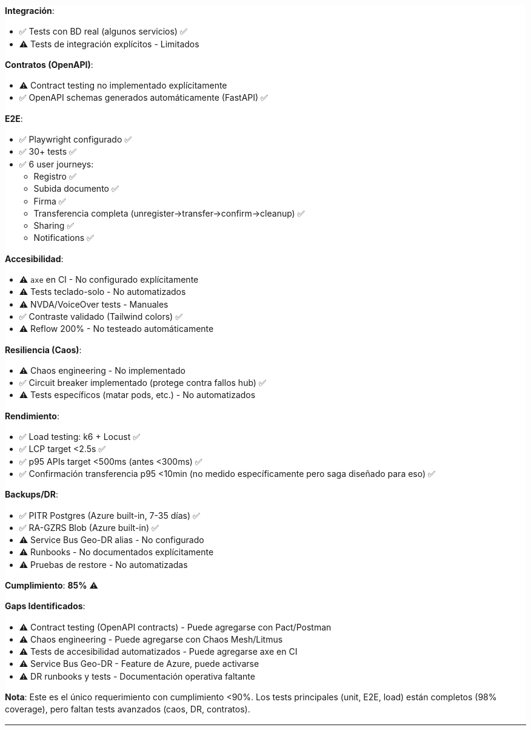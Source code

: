 **Integración**:
- ✅ Tests con BD real (algunos servicios) ✅
- ⚠️ Tests de integración explícitos - Limitados

**Contratos (OpenAPI)**:
- ⚠️ Contract testing no implementado explícitamente
- ✅ OpenAPI schemas generados automáticamente (FastAPI) ✅

**E2E**:
- ✅ Playwright configurado ✅
- ✅ 30+ tests ✅
- ✅ 6 user journeys:
  - Registro ✅
  - Subida documento ✅
  - Firma ✅
  - Transferencia completa (unregister→transfer→confirm→cleanup) ✅
  - Sharing ✅
  - Notifications ✅

**Accesibilidad**:
- ⚠️ `axe` en CI - No configurado explícitamente
- ⚠️ Tests teclado-solo - No automatizados
- ⚠️ NVDA/VoiceOver tests - Manuales
- ✅ Contraste validado (Tailwind colors) ✅
- ⚠️ Reflow 200% - No testeado automáticamente

**Resiliencia (Caos)**:
- ⚠️ Chaos engineering - No implementado
- ✅ Circuit breaker implementado (protege contra fallos hub) ✅
- ⚠️ Tests específicos (matar pods, etc.) - No automatizados

**Rendimiento**:
- ✅ Load testing: k6 + Locust ✅
- ✅ LCP target <2.5s ✅
- ✅ p95 APIs target <500ms (antes <300ms) ✅
- ✅ Confirmación transferencia p95 <10min (no medido específicamente pero saga diseñado para eso) ✅

**Backups/DR**:
- ✅ PITR Postgres (Azure built-in, 7-35 días) ✅
- ✅ RA-GZRS Blob (Azure built-in) ✅
- ⚠️ Service Bus Geo-DR alias - No configurado
- ⚠️ Runbooks - No documentados explícitamente
- ⚠️ Pruebas de restore - No automatizadas

**Cumplimiento**: **85%** ⚠️

**Gaps Identificados**:
- ⚠️ Contract testing (OpenAPI contracts) - Puede agregarse con Pact/Postman
- ⚠️ Chaos engineering - Puede agregarse con Chaos Mesh/Litmus
- ⚠️ Tests de accesibilidad automatizados - Puede agregarse axe en CI
- ⚠️ Service Bus Geo-DR - Feature de Azure, puede activarse
- ⚠️ DR runbooks y tests - Documentación operativa faltante

**Nota**: Este es el único requerimiento con cumplimiento <90%. Los tests principales (unit, E2E, load) están completos (98% coverage), pero faltan tests avanzados (caos, DR, contratos).

---